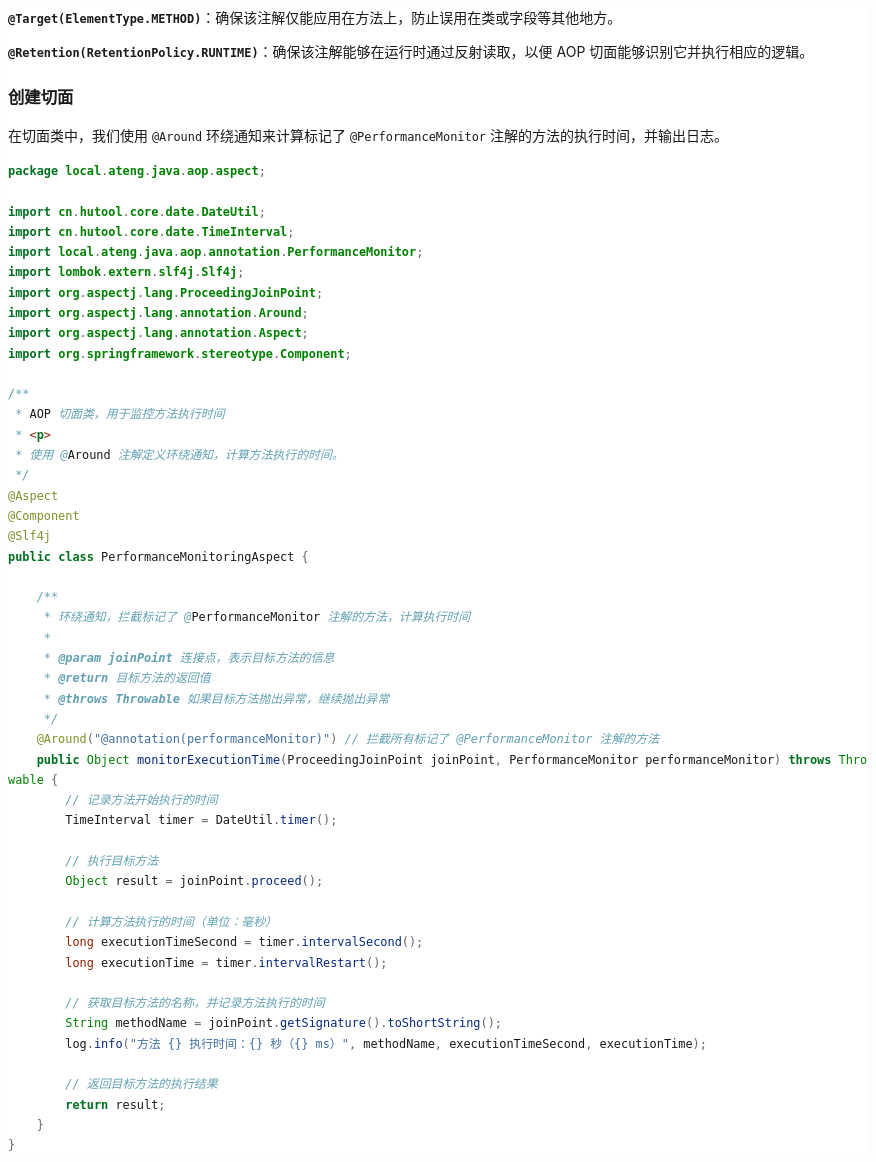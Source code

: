 **`@Target(ElementType.METHOD)`**：确保该注解仅能应用在方法上，防止误用在类或字段等其他地方。

**`@Retention(RetentionPolicy.RUNTIME)`**：确保该注解能够在运行时通过反射读取，以便 AOP 切面能够识别它并执行相应的逻辑。

### 创建切面

在切面类中，我们使用 `@Around` 环绕通知来计算标记了 `@PerformanceMonitor` 注解的方法的执行时间，并输出日志。

```java
package local.ateng.java.aop.aspect;

import cn.hutool.core.date.DateUtil;
import cn.hutool.core.date.TimeInterval;
import local.ateng.java.aop.annotation.PerformanceMonitor;
import lombok.extern.slf4j.Slf4j;
import org.aspectj.lang.ProceedingJoinPoint;
import org.aspectj.lang.annotation.Around;
import org.aspectj.lang.annotation.Aspect;
import org.springframework.stereotype.Component;

/**
 * AOP 切面类，用于监控方法执行时间
 * <p>
 * 使用 @Around 注解定义环绕通知，计算方法执行的时间。
 */
@Aspect
@Component
@Slf4j
public class PerformanceMonitoringAspect {

    /**
     * 环绕通知，拦截标记了 @PerformanceMonitor 注解的方法，计算执行时间
     *
     * @param joinPoint 连接点，表示目标方法的信息
     * @return 目标方法的返回值
     * @throws Throwable 如果目标方法抛出异常，继续抛出异常
     */
    @Around("@annotation(performanceMonitor)") // 拦截所有标记了 @PerformanceMonitor 注解的方法
    public Object monitorExecutionTime(ProceedingJoinPoint joinPoint, PerformanceMonitor performanceMonitor) throws Throwable {
        // 记录方法开始执行的时间
        TimeInterval timer = DateUtil.timer();

        // 执行目标方法
        Object result = joinPoint.proceed();

        // 计算方法执行的时间（单位：毫秒）
        long executionTimeSecond = timer.intervalSecond();
        long executionTime = timer.intervalRestart();

        // 获取目标方法的名称，并记录方法执行的时间
        String methodName = joinPoint.getSignature().toShortString();
        log.info("方法 {} 执行时间：{} 秒（{} ms）", methodName, executionTimeSecond, executionTime);

        // 返回目标方法的执行结果
        return result;
    }
}
```
